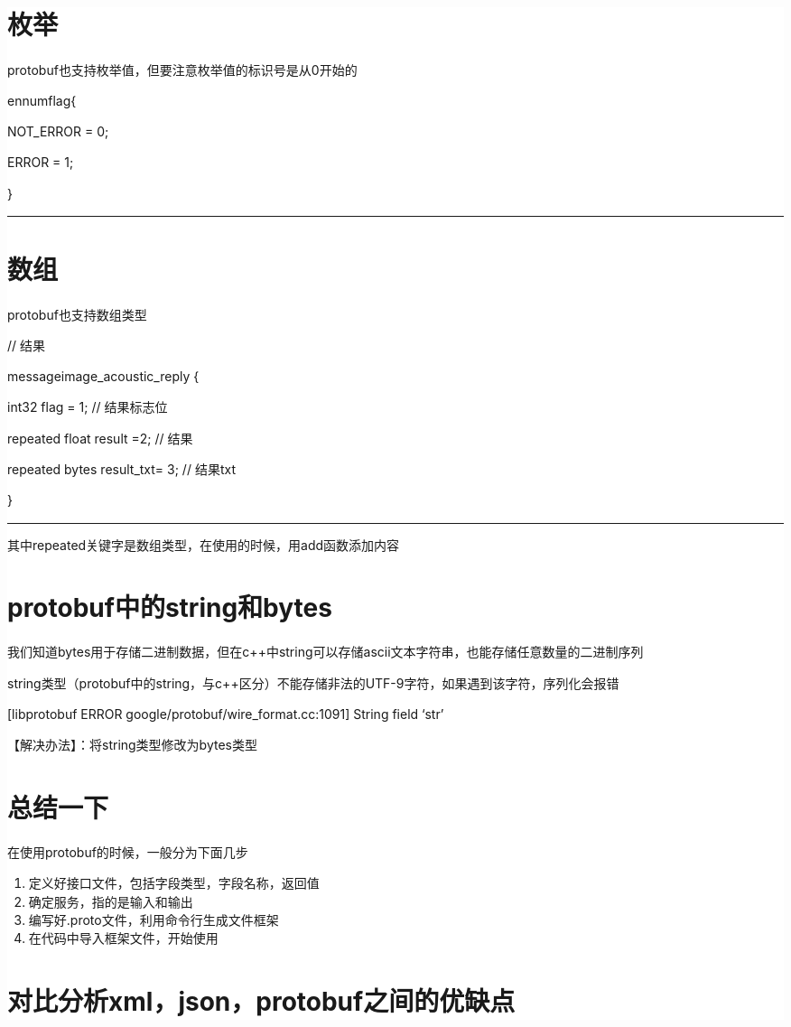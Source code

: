# 

# 枚举

protobuf也支持枚举值，但要注意枚举值的标识号是从0开始的

ennumflag{

NOT_ERROR = 0;

ERROR = 1;

}

---

# 数组

protobuf也支持数组类型

// 结果

messageimage_acoustic_reply {

int32 flag = 1;                            // 结果标志位

repeated float result =2;                // 结果

repeated bytes result_txt= 3;            // 结果txt

}

---

其中repeated关键字是数组类型，在使用的时候，用add函数添加内容

# protobuf中的string和bytes

我们知道bytes用于存储二进制数据，但在c++中string可以存储ascii文本字符串，也能存储任意数量的二进制序列

string类型（protobuf中的string，与c++区分）不能存储非法的UTF-9字符，如果遇到该字符，序列化会报错

[libprotobuf ERROR google/protobuf/wire_format.cc:1091] String field ‘str’

【解决办法】：将string类型修改为bytes类型

# 总结一下

在使用protobuf的时候，一般分为下面几步

1. 定义好接口文件，包括字段类型，字段名称，返回值
2. 确定服务，指的是输入和输出
3. 编写好.proto文件，利用命令行生成文件框架
4. 在代码中导入框架文件，开始使用

# 对比分析xml，json，protobuf之间的优缺点
